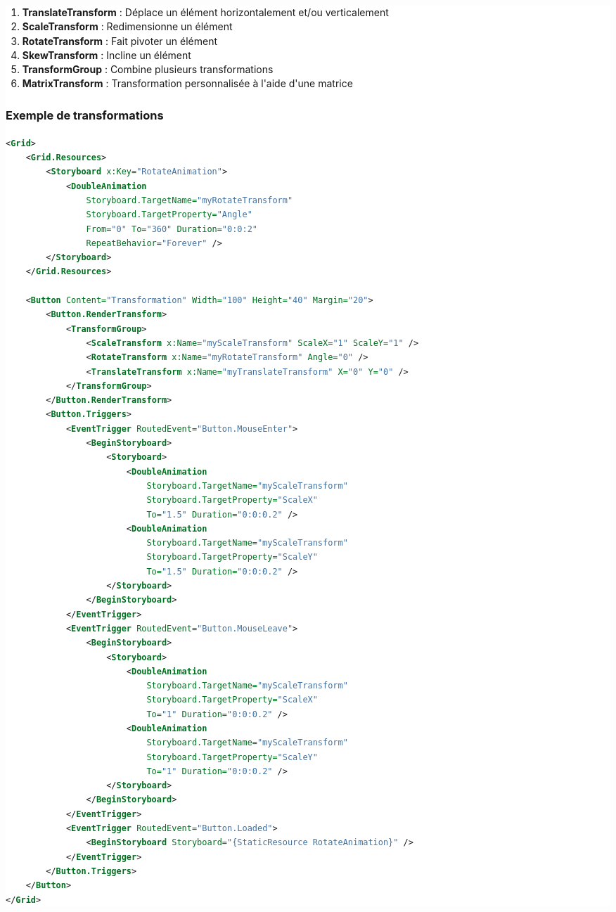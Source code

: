1. **TranslateTransform** : Déplace un élément horizontalement et/ou verticalement
2. **ScaleTransform** : Redimensionne un élément
3. **RotateTransform** : Fait pivoter un élément
4. **SkewTransform** : Incline un élément
5. **TransformGroup** : Combine plusieurs transformations
6. **MatrixTransform** : Transformation personnalisée à l'aide d'une matrice

### Exemple de transformations

```xml
<Grid>
    <Grid.Resources>
        <Storyboard x:Key="RotateAnimation">
            <DoubleAnimation
                Storyboard.TargetName="myRotateTransform"
                Storyboard.TargetProperty="Angle"
                From="0" To="360" Duration="0:0:2"
                RepeatBehavior="Forever" />
        </Storyboard>
    </Grid.Resources>

    <Button Content="Transformation" Width="100" Height="40" Margin="20">
        <Button.RenderTransform>
            <TransformGroup>
                <ScaleTransform x:Name="myScaleTransform" ScaleX="1" ScaleY="1" />
                <RotateTransform x:Name="myRotateTransform" Angle="0" />
                <TranslateTransform x:Name="myTranslateTransform" X="0" Y="0" />
            </TransformGroup>
        </Button.RenderTransform>
        <Button.Triggers>
            <EventTrigger RoutedEvent="Button.MouseEnter">
                <BeginStoryboard>
                    <Storyboard>
                        <DoubleAnimation
                            Storyboard.TargetName="myScaleTransform"
                            Storyboard.TargetProperty="ScaleX"
                            To="1.5" Duration="0:0:0.2" />
                        <DoubleAnimation
                            Storyboard.TargetName="myScaleTransform"
                            Storyboard.TargetProperty="ScaleY"
                            To="1.5" Duration="0:0:0.2" />
                    </Storyboard>
                </BeginStoryboard>
            </EventTrigger>
            <EventTrigger RoutedEvent="Button.MouseLeave">
                <BeginStoryboard>
                    <Storyboard>
                        <DoubleAnimation
                            Storyboard.TargetName="myScaleTransform"
                            Storyboard.TargetProperty="ScaleX"
                            To="1" Duration="0:0:0.2" />
                        <DoubleAnimation
                            Storyboard.TargetName="myScaleTransform"
                            Storyboard.TargetProperty="ScaleY"
                            To="1" Duration="0:0:0.2" />
                    </Storyboard>
                </BeginStoryboard>
            </EventTrigger>
            <EventTrigger RoutedEvent="Button.Loaded">
                <BeginStoryboard Storyboard="{StaticResource RotateAnimation}" />
            </EventTrigger>
        </Button.Triggers>
    </Button>
</Grid>
```